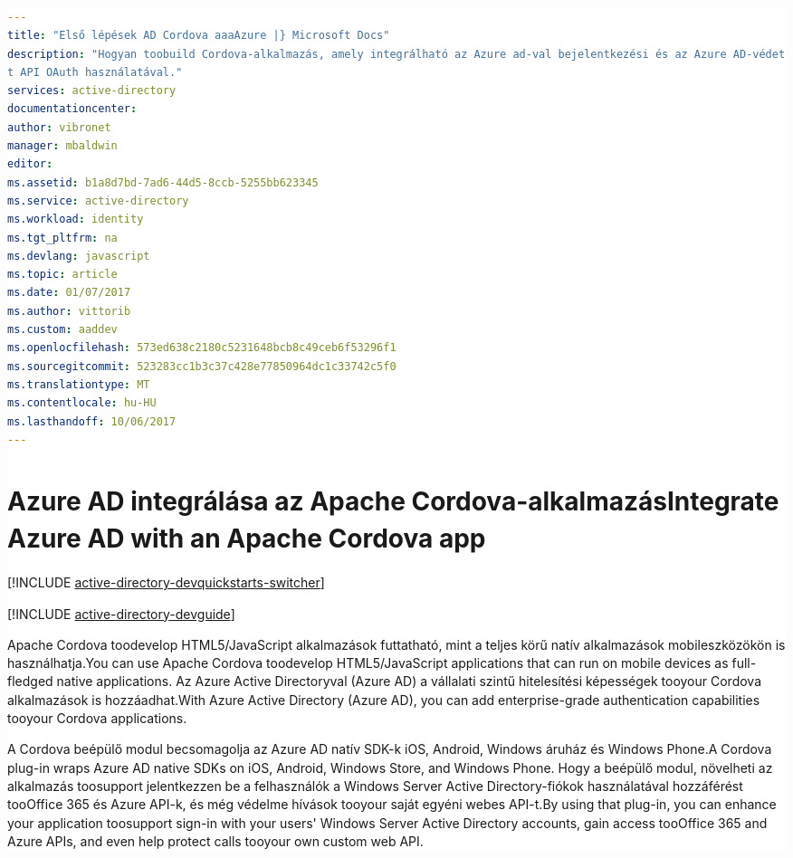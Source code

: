 ```yaml
---
title: "Első lépések AD Cordova aaaAzure |} Microsoft Docs"
description: "Hogyan toobuild Cordova-alkalmazás, amely integrálható az Azure ad-val bejelentkezési és az Azure AD-védett API OAuth használatával."
services: active-directory
documentationcenter: 
author: vibronet
manager: mbaldwin
editor: 
ms.assetid: b1a8d7bd-7ad6-44d5-8ccb-5255bb623345
ms.service: active-directory
ms.workload: identity
ms.tgt_pltfrm: na
ms.devlang: javascript
ms.topic: article
ms.date: 01/07/2017
ms.author: vittorib
ms.custom: aaddev
ms.openlocfilehash: 573ed638c2180c5231648bcb8c49ceb6f53296f1
ms.sourcegitcommit: 523283cc1b3c37c428e77850964dc1c33742c5f0
ms.translationtype: MT
ms.contentlocale: hu-HU
ms.lasthandoff: 10/06/2017
---
```

# <a name="integrate-azure-ad-with-an-apache-cordova-app"></a><span data-ttu-id="4792e-103">Azure AD integrálása az Apache Cordova-alkalmazás</span><span class="sxs-lookup"><span data-stu-id="4792e-103">Integrate Azure AD with an Apache Cordova app</span></span>
[!INCLUDE [active-directory-devquickstarts-switcher](../../../includes/active-directory-devquickstarts-switcher.md)]

[!INCLUDE [active-directory-devguide](../../../includes/active-directory-devguide.md)]

<span data-ttu-id="4792e-104">Apache Cordova toodevelop HTML5/JavaScript alkalmazások futtatható, mint a teljes körű natív alkalmazások mobileszközökön is használhatja.</span><span class="sxs-lookup"><span data-stu-id="4792e-104">You can use Apache Cordova toodevelop HTML5/JavaScript applications that can run on mobile devices as full-fledged native applications.</span></span> <span data-ttu-id="4792e-105">Az Azure Active Directoryval (Azure AD) a vállalati szintű hitelesítési képességek tooyour Cordova alkalmazások is hozzáadhat.</span><span class="sxs-lookup"><span data-stu-id="4792e-105">With Azure Active Directory (Azure AD), you can add enterprise-grade authentication capabilities tooyour Cordova applications.</span></span>

<span data-ttu-id="4792e-106">A Cordova beépülő modul becsomagolja az Azure AD natív SDK-k iOS, Android, Windows áruház és Windows Phone.</span><span class="sxs-lookup"><span data-stu-id="4792e-106">A Cordova plug-in wraps Azure AD native SDKs on iOS, Android, Windows Store, and Windows Phone.</span></span> <span data-ttu-id="4792e-107">Hogy a beépülő modul, növelheti az alkalmazás toosupport jelentkezzen be a felhasználók a Windows Server Active Directory-fiókok használatával hozzáférést tooOffice 365 és Azure API-k, és még védelme hívások tooyour saját egyéni webes API-t.</span><span class="sxs-lookup"><span data-stu-id="4792e-107">By using that plug-in, you can enhance your application toosupport sign-in with your users' Windows Server Active Directory accounts, gain access tooOffice 365 and Azure APIs, and even help protect calls tooyour own custom web API.</span></span>
